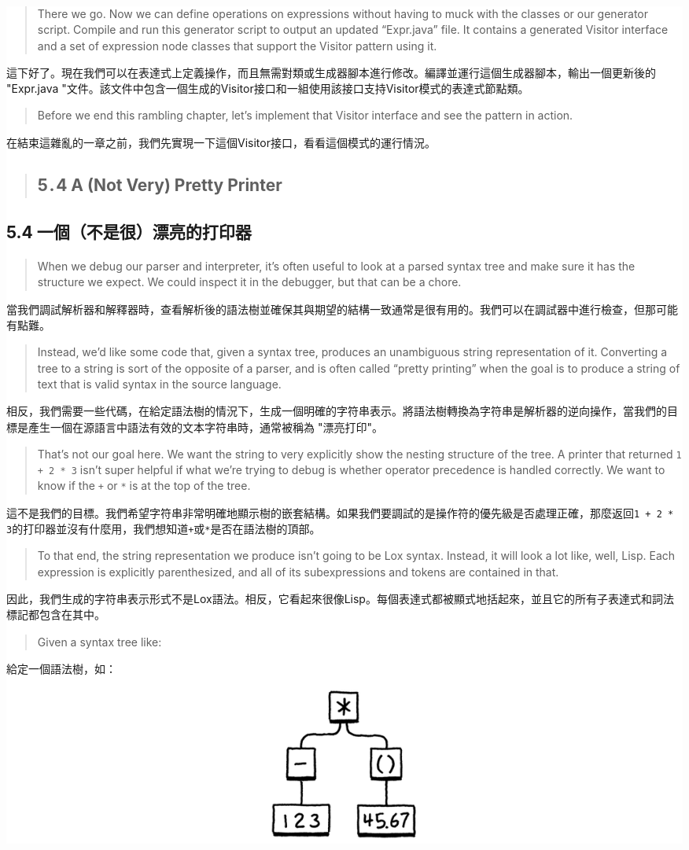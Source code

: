 > There we go. Now we can define operations on expressions without having to muck with the classes or our generator script. Compile and run this generator script to output an updated “Expr.java” file. It contains a generated Visitor interface and a set of expression node classes that support the Visitor pattern using it.

這下好了。現在我們可以在表達式上定義操作，而且無需對類或生成器腳本進行修改。編譯並運行這個生成器腳本，輸出一個更新後的 "Expr.java "文件。該文件中包含一個生成的Visitor接口和一組使用該接口支持Visitor模式的表達式節點類。

> Before we end this rambling chapter, let’s implement that Visitor interface and see the pattern in action.

在結束這雜亂的一章之前，我們先實現一下這個Visitor接口，看看這個模式的運行情況。

> ## 5 . 4 A (Not Very) Pretty Printer

## 5.4 一個（不是很）漂亮的打印器

> When we debug our parser and interpreter, it’s often useful to look at a parsed syntax tree and make sure it has the structure we expect. We could inspect it in the debugger, but that can be a chore.

當我們調試解析器和解釋器時，查看解析後的語法樹並確保其與期望的結構一致通常是很有用的。我們可以在調試器中進行檢查，但那可能有點難。

> Instead, we’d like some code that, given a syntax tree, produces an unambiguous string representation of it. Converting a tree to a string is sort of the opposite of a parser, and is often called “pretty printing” when the goal is to produce a string of text that is valid syntax in the source language.

相反，我們需要一些代碼，在給定語法樹的情況下，生成一個明確的字符串表示。將語法樹轉換為字符串是解析器的逆向操作，當我們的目標是產生一個在源語言中語法有效的文本字符串時，通常被稱為 "漂亮打印"。

> That’s not our goal here. We want the string to very explicitly show the nesting structure of the tree. A printer that returned `1 + 2 * 3` isn’t super helpful if what we’re trying to debug is whether operator precedence is handled correctly. We want to know if the `+` or `*` is at the top of the tree.

這不是我們的目標。我們希望字符串非常明確地顯示樹的嵌套結構。如果我們要調試的是操作符的優先級是否處理正確，那麼返回`1 + 2 * 3`的打印器並沒有什麼用，我們想知道`+`或`*`是否在語法樹的頂部。

> To that end, the string representation we produce isn’t going to be Lox syntax. Instead, it will look a lot like, well, Lisp. Each expression is explicitly parenthesized, and all of its subexpressions and tokens are contained in that.

因此，我們生成的字符串表示形式不是Lox語法。相反，它看起來很像Lisp。每個表達式都被顯式地括起來，並且它的所有子表達式和詞法標記都包含在其中。

> Given a syntax tree like:

給定一個語法樹，如：

![An example syntax tree.](5.表示代碼/expression.png)
